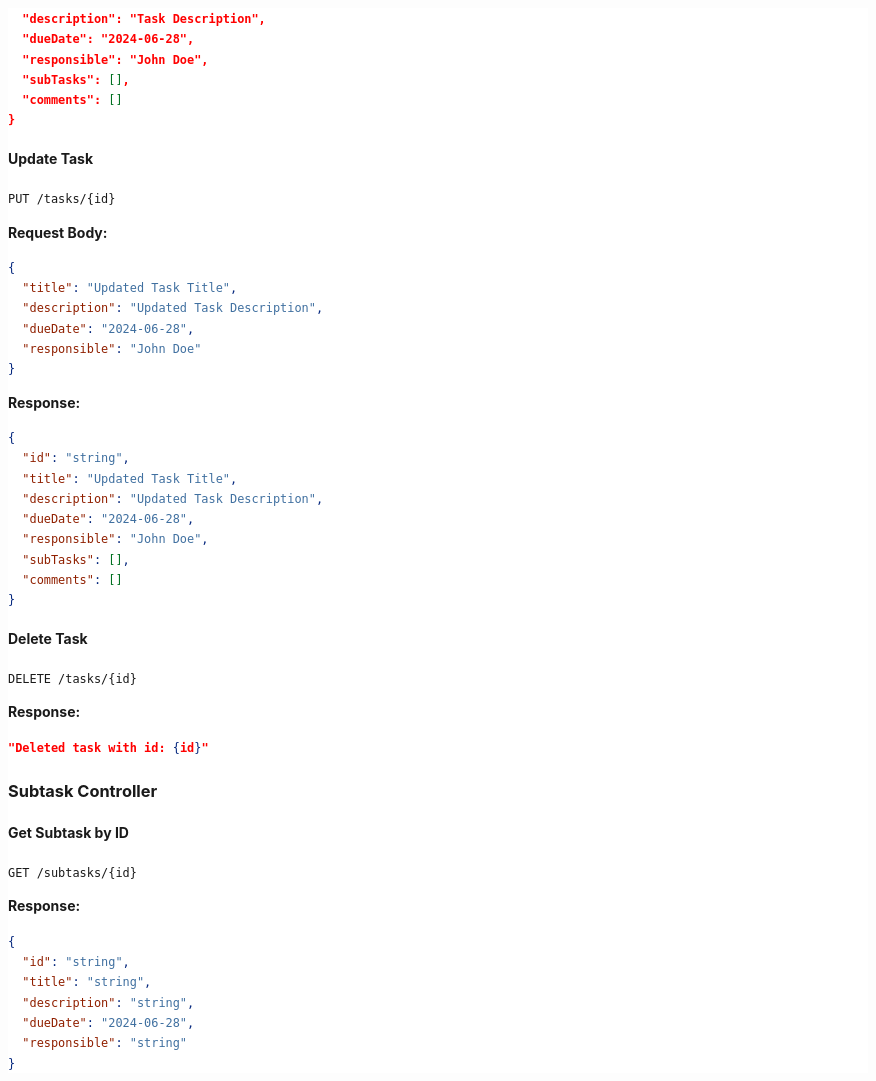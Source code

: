 ```json
  "description": "Task Description",
  "dueDate": "2024-06-28",
  "responsible": "John Doe",
  "subTasks": [],
  "comments": []
}
```

#### Update Task
```http
PUT /tasks/{id}
```
**Request Body:**
```json
{
  "title": "Updated Task Title",
  "description": "Updated Task Description",
  "dueDate": "2024-06-28",
  "responsible": "John Doe"
}
```
**Response:**
```json
{
  "id": "string",
  "title": "Updated Task Title",
  "description": "Updated Task Description",
  "dueDate": "2024-06-28",
  "responsible": "John Doe",
  "subTasks": [],
  "comments": []
}
```

#### Delete Task
```http
DELETE /tasks/{id}
```
**Response:**
```json
"Deleted task with id: {id}"
```

### Subtask Controller

#### Get Subtask by ID
```http
GET /subtasks/{id}
```
**Response:**
```json
{
  "id": "string",
  "title": "string",
  "description": "string",
  "dueDate": "2024-06-28",
  "responsible": "string"
}
```
